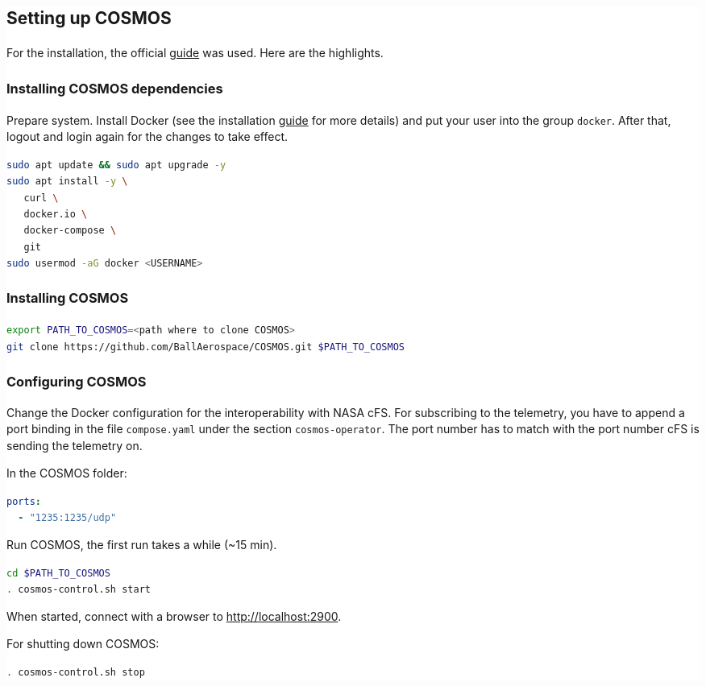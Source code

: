 ## Setting up COSMOS

For the installation, the official [guide](/docs/v5/installation) was used.
Here are the highlights.

### Installing COSMOS dependencies

Prepare system. Install Docker (see the installation
[guide](https://phoenixnap.com/kb/how-to-install-docker-on-ubuntu-18-04)
for more details) and put your user into the group `docker`. After that, logout
and login again for the changes to take effect.

```bash
sudo apt update && sudo apt upgrade -y
sudo apt install -y \
   curl \
   docker.io \
   docker-compose \
   git
sudo usermod -aG docker <USERNAME>
```

### Installing COSMOS

```bash
export PATH_TO_COSMOS=<path where to clone COSMOS>
git clone https://github.com/BallAerospace/COSMOS.git $PATH_TO_COSMOS
```

### Configuring COSMOS

Change the Docker configuration for the interoperability with NASA cFS. For 
subscribing to the telemetry, you have to append a port binding in the file 
`compose.yaml` under the section `cosmos-operator`. The port number has to 
match with the port number cFS is sending the telemetry on. 

In the COSMOS folder:
```yaml
ports:
  - "1235:1235/udp"
```

Run COSMOS, the first run takes a while (~15 min).

```bash
cd $PATH_TO_COSMOS
. cosmos-control.sh start
```

When started, connect with a browser to [http://localhost:2900](http://localhost:2900).

For shutting down COSMOS:

```bash
. cosmos-control.sh stop
```
